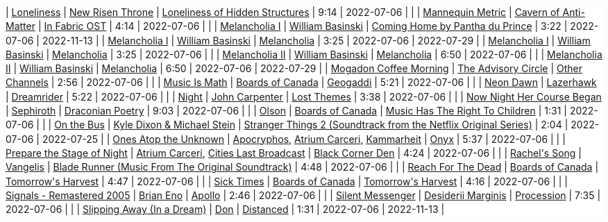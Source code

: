 | [Loneliness](https://open.spotify.com/track/2ttcbHh6jc3fil4h9BIs7A) | [New Risen Throne](https://open.spotify.com/artist/2PBztP9oVOgzWXiIrXONKi) | [Loneliness of Hidden Structures](https://open.spotify.com/album/5zmFF4XK5jiz9i8yNvMyiS) | 9:14 | 2022-07-06 |  |
| [Mannequin Metric](https://open.spotify.com/track/2B32tq6y3LxOnV9OkCZLOe) | [Cavern of Anti\-Matter](https://open.spotify.com/artist/71th4FPdhGaAHVeng0LfRt) | [In Fabric OST](https://open.spotify.com/album/17kJIlUTdZBateK6SysxZ1) | 4:14 | 2022-07-06 |  |
| [Melancholia I](https://open.spotify.com/track/6GsXMqsYc6lpo6Ay0aeOMs) | [William Basinski](https://open.spotify.com/artist/6u5axd0rpDsWSmzhFfb2VB) | [Coming Home by Pantha du Prince](https://open.spotify.com/album/43kzl72U8vM6i4t400YoJ2) | 3:22 | 2022-07-06 | 2022-11-13 |
| [Melancholia I](https://open.spotify.com/track/4358hwCWqusiLUmQth8Fi3) | [William Basinski](https://open.spotify.com/artist/6u5axd0rpDsWSmzhFfb2VB) | [Melancholia](https://open.spotify.com/album/2mDwgIyil7jUI192RqJ1Lm) | 3:25 | 2022-07-06 | 2022-07-29 |
| [Melancholia I](https://open.spotify.com/track/6mO6BqqwxzdzofedxrixBA) | [William Basinski](https://open.spotify.com/artist/6u5axd0rpDsWSmzhFfb2VB) | [Melancholia](https://open.spotify.com/album/40PGXFDDAcsyKVFA3IcN4q) | 3:25 | 2022-07-06 |  |
| [Melancholia II](https://open.spotify.com/track/0ALo5LHdF3hJiD8WFN770B) | [William Basinski](https://open.spotify.com/artist/6u5axd0rpDsWSmzhFfb2VB) | [Melancholia](https://open.spotify.com/album/40PGXFDDAcsyKVFA3IcN4q) | 6:50 | 2022-07-06 |  |
| [Melancholia II](https://open.spotify.com/track/2UZXQrEi0A8ySbDuyeuMt3) | [William Basinski](https://open.spotify.com/artist/6u5axd0rpDsWSmzhFfb2VB) | [Melancholia](https://open.spotify.com/album/2mDwgIyil7jUI192RqJ1Lm) | 6:50 | 2022-07-06 | 2022-07-29 |
| [Mogadon Coffee Morning](https://open.spotify.com/track/4qM00ki1r0Y94lqUkuedia) | [The Advisory Circle](https://open.spotify.com/artist/6W0YlZ9EupJ8kSsW97KG6S) | [Other Channels](https://open.spotify.com/album/5e8pjxQuuRyMf6FjjaQT3D) | 2:56 | 2022-07-06 |  |
| [Music Is Math](https://open.spotify.com/track/3vBJYnujT3yxLjLEG1jtDS) | [Boards of Canada](https://open.spotify.com/artist/2VAvhf61GgLYmC6C8anyX1) | [Geogaddi](https://open.spotify.com/album/7Lou3RDk6NswmbzBMhro24) | 5:21 | 2022-07-06 |  |
| [Neon Dawn](https://open.spotify.com/track/0YJLN3gnRNoPJ2S9FEpSPV) | [Lazerhawk](https://open.spotify.com/artist/3Fobin2AT6OcrkLNsACzt4) | [Dreamrider](https://open.spotify.com/album/6w8ccx6B6CxrQ0mkmRo65V) | 5:22 | 2022-07-06 |  |
| [Night](https://open.spotify.com/track/0tdZbCUN57uLhTPMjfQz1f) | [John Carpenter](https://open.spotify.com/artist/0hxQtmgWiPtEsDPeIuKxXq) | [Lost Themes](https://open.spotify.com/album/0RvpicJFMbX7pNWFG6MCe9) | 3:38 | 2022-07-06 |  |
| [Now Night Her Course Began](https://open.spotify.com/track/2uK3MyZTClTtjMaisrbLYE) | [Sephiroth](https://open.spotify.com/artist/3W7sDTEvCYpE7JpxdyNZeo) | [Draconian Poetry](https://open.spotify.com/album/33wV7dDwlDalTn1ArAcbcp) | 9:03 | 2022-07-06 |  |
| [Olson](https://open.spotify.com/track/0aPrTlWUf2nmDkC9gcP5kZ) | [Boards of Canada](https://open.spotify.com/artist/2VAvhf61GgLYmC6C8anyX1) | [Music Has The Right To Children](https://open.spotify.com/album/1vWnB0hYmluskQuzxwo25a) | 1:31 | 2022-07-06 |  |
| [On the Bus](https://open.spotify.com/track/4jH04tK1Z6EpovVEbAtDtG) | [Kyle Dixon & Michael Stein](https://open.spotify.com/artist/00oL7zWxmWveTsKF7DnIRd) | [Stranger Things 2 \(Soundtrack from the Netflix Original Series\)](https://open.spotify.com/album/2l0rdHb97fQidl9dsOxE6B) | 2:04 | 2022-07-06 | 2022-07-25 |
| [Ones Atop the Unknown](https://open.spotify.com/track/7EQXtgp56sFwJu1euom2GC) | [Apocryphos](https://open.spotify.com/artist/64qsbZn2w42kGEHQWsjgdP), [Atrium Carceri](https://open.spotify.com/artist/6UIsHrMMddC9hmkwI4J3Jr), [Kammarheit](https://open.spotify.com/artist/3uUghlgJJQPZOHB6KRrSXZ) | [Onyx](https://open.spotify.com/album/6fSwC689X5NJC8hIOEOBLS) | 5:37 | 2022-07-06 |  |
| [Prepare the Stage of Night](https://open.spotify.com/track/2LNvSjqhxh9UBv0rF1PMlR) | [Atrium Carceri](https://open.spotify.com/artist/6UIsHrMMddC9hmkwI4J3Jr), [Cities Last Broadcast](https://open.spotify.com/artist/4TiCdaMLVAz0W8GqeZ6jN4) | [Black Corner Den](https://open.spotify.com/album/10flibooBjjwWKy02B5obV) | 4:24 | 2022-07-06 |  |
| [Rachel's Song](https://open.spotify.com/track/5JtTSaH8W6UVqViPgpcqTq) | [Vangelis](https://open.spotify.com/artist/4P70aqttdpJ9vuYFDmf7f6) | [Blade Runner \(Music From The Original Soundtrack\)](https://open.spotify.com/album/6NkuCdMz5tGmHbOXAWbtCW) | 4:48 | 2022-07-06 |  |
| [Reach For The Dead](https://open.spotify.com/track/2hgerKBJ7tetp3JfL5OZX9) | [Boards of Canada](https://open.spotify.com/artist/2VAvhf61GgLYmC6C8anyX1) | [Tomorrow's Harvest](https://open.spotify.com/album/159ORixBSSemxiualv1Woj) | 4:47 | 2022-07-06 |  |
| [Sick Times](https://open.spotify.com/track/3smDJCcylq9ghblaXmslo8) | [Boards of Canada](https://open.spotify.com/artist/2VAvhf61GgLYmC6C8anyX1) | [Tomorrow's Harvest](https://open.spotify.com/album/159ORixBSSemxiualv1Woj) | 4:16 | 2022-07-06 |  |
| [Signals \- Remastered 2005](https://open.spotify.com/track/5Q5MFVjUWVNgb7XBerPdbQ) | [Brian Eno](https://open.spotify.com/artist/7MSUfLeTdDEoZiJPDSBXgi) | [Apollo](https://open.spotify.com/album/1Z2jkEtW5Sc9wWVxUgyG0E) | 2:46 | 2022-07-06 |  |
| [Silent Messenger](https://open.spotify.com/track/4z2rlz9eCnfpWv2eAVg3SF) | [Desiderii Marginis](https://open.spotify.com/artist/56TXBqxg34LL3EqFqwS3EX) | [Procession](https://open.spotify.com/album/0JCLdXVVINlBEugw8VtRRV) | 7:35 | 2022-07-06 |  |
| [Slipping Away \(In a Dream\)](https://open.spotify.com/track/7puJT8Dq180XAnVWs0wLAA) | [Don](https://open.spotify.com/artist/2ldH4h3nkIuOio5BW1KWUs) | [Distanced](https://open.spotify.com/album/19EnpeDNAmXtZrSnMBPcc8) | 1:31 | 2022-07-06 | 2022-11-13 |